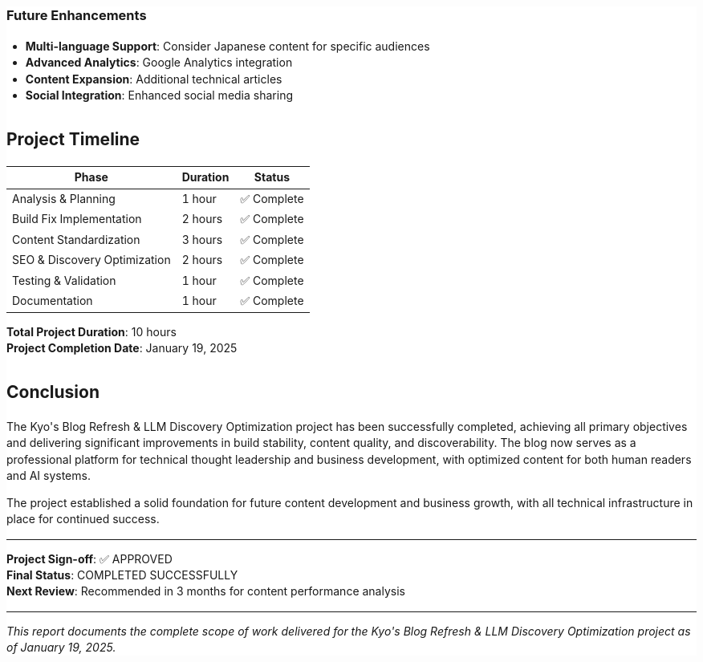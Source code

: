 ### Future Enhancements
- **Multi-language Support**: Consider Japanese content for specific audiences
- **Advanced Analytics**: Google Analytics integration
- **Content Expansion**: Additional technical articles
- **Social Integration**: Enhanced social media sharing

## Project Timeline

| Phase | Duration | Status |
|-------|----------|--------|
| Analysis & Planning | 1 hour | ✅ Complete |
| Build Fix Implementation | 2 hours | ✅ Complete |
| Content Standardization | 3 hours | ✅ Complete |
| SEO & Discovery Optimization | 2 hours | ✅ Complete |
| Testing & Validation | 1 hour | ✅ Complete |
| Documentation | 1 hour | ✅ Complete |

**Total Project Duration**: 10 hours  
**Project Completion Date**: January 19, 2025

## Conclusion

The Kyo's Blog Refresh & LLM Discovery Optimization project has been successfully completed, achieving all primary objectives and delivering significant improvements in build stability, content quality, and discoverability. The blog now serves as a professional platform for technical thought leadership and business development, with optimized content for both human readers and AI systems.

The project established a solid foundation for future content development and business growth, with all technical infrastructure in place for continued success.

---

**Project Sign-off**: ✅ APPROVED  
**Final Status**: COMPLETED SUCCESSFULLY  
**Next Review**: Recommended in 3 months for content performance analysis

---

*This report documents the complete scope of work delivered for the Kyo's Blog Refresh & LLM Discovery Optimization project as of January 19, 2025.*
